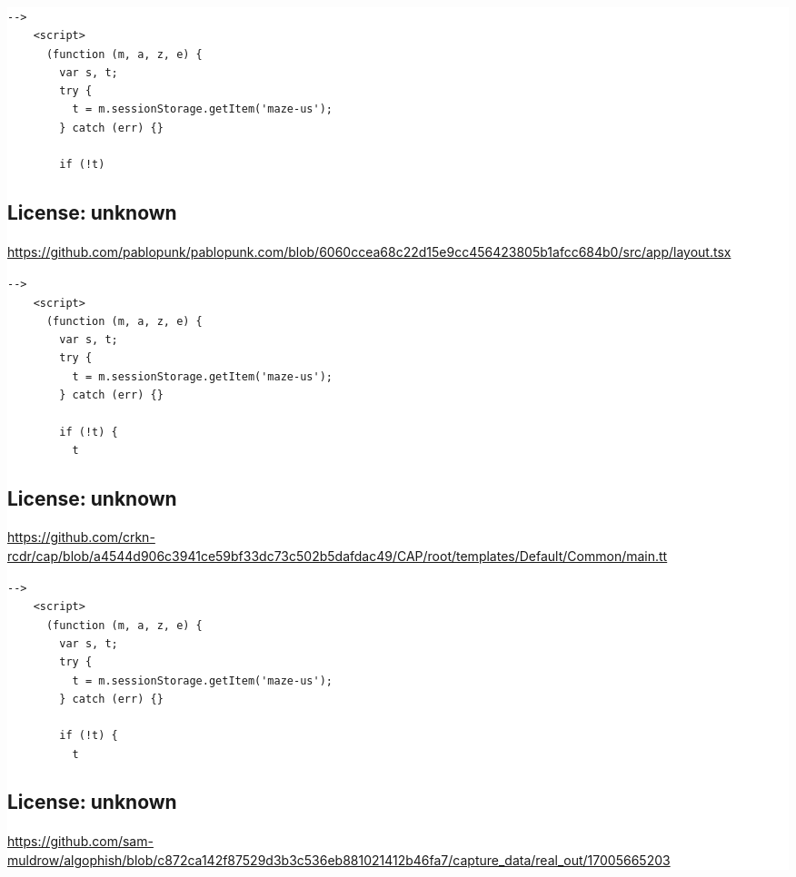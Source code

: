 ```
-->
    <script>
      (function (m, a, z, e) {
        var s, t;
        try {
          t = m.sessionStorage.getItem('maze-us');
        } catch (err) {}

        if (!t)
```


## License: unknown
https://github.com/pablopunk/pablopunk.com/blob/6060ccea68c22d15e9cc456423805b1afcc684b0/src/app/layout.tsx

```
-->
    <script>
      (function (m, a, z, e) {
        var s, t;
        try {
          t = m.sessionStorage.getItem('maze-us');
        } catch (err) {}

        if (!t) {
          t
```


## License: unknown
https://github.com/crkn-rcdr/cap/blob/a4544d906c3941ce59bf33dc73c502b5dafdac49/CAP/root/templates/Default/Common/main.tt

```
-->
    <script>
      (function (m, a, z, e) {
        var s, t;
        try {
          t = m.sessionStorage.getItem('maze-us');
        } catch (err) {}

        if (!t) {
          t
```


## License: unknown
https://github.com/sam-muldrow/algophish/blob/c872ca142f87529d3b3c536eb881021412b46fa7/capture_data/real_out/17005665203
